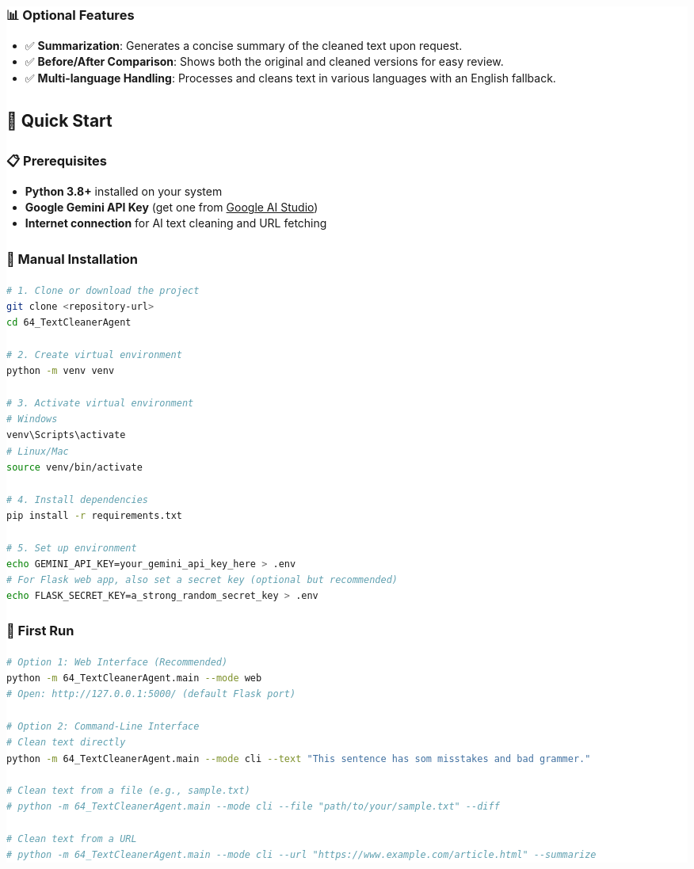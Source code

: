 ### 📊 Optional Features
- ✅ **Summarization**: Generates a concise summary of the cleaned text upon request.
- ✅ **Before/After Comparison**: Shows both the original and cleaned versions for easy review.
- ✅ **Multi-language Handling**: Processes and cleans text in various languages with an English fallback.

## 🚀 Quick Start

### 📋 Prerequisites

- **Python 3.8+** installed on your system
- **Google Gemini API Key** (get one from [Google AI Studio](https://ai.google.dev/))
- **Internet connection** for AI text cleaning and URL fetching

### 🔧 Manual Installation

```bash
# 1. Clone or download the project
git clone <repository-url>
cd 64_TextCleanerAgent

# 2. Create virtual environment
python -m venv venv

# 3. Activate virtual environment
# Windows
venv\Scripts\activate
# Linux/Mac
source venv/bin/activate

# 4. Install dependencies
pip install -r requirements.txt

# 5. Set up environment
echo GEMINI_API_KEY=your_gemini_api_key_here > .env
# For Flask web app, also set a secret key (optional but recommended)
echo FLASK_SECRET_KEY=a_strong_random_secret_key > .env
```

### 🎯 First Run

```bash
# Option 1: Web Interface (Recommended)
python -m 64_TextCleanerAgent.main --mode web
# Open: http://127.0.0.1:5000/ (default Flask port)

# Option 2: Command-Line Interface
# Clean text directly
python -m 64_TextCleanerAgent.main --mode cli --text "This sentence has som misstakes and bad grammer."

# Clean text from a file (e.g., sample.txt)
# python -m 64_TextCleanerAgent.main --mode cli --file "path/to/your/sample.txt" --diff

# Clean text from a URL
# python -m 64_TextCleanerAgent.main --mode cli --url "https://www.example.com/article.html" --summarize
```
